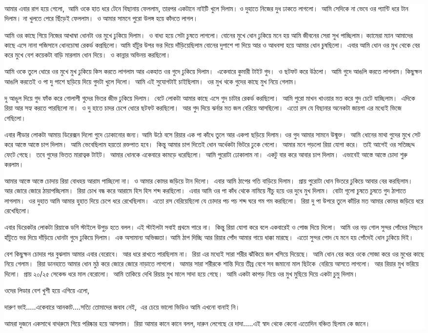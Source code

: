 
আমার এবার রাগ হয়ে গেলো,  আমি ওকে হাত ধরে টেনে বিছানায় ফেললাম, তারপর একটানে নাইটি খুলে দিলাম। ও দুহাতে নিজের দুধ ঢাকতে লাগলো।  আমি সেদিকে না ভেবে ওর প্যান্টি ধরে টান দিলাম। না খুলতে পেরে ছিঁড়েই ফেললাম।  ও আমার সামনে পুরো উলঙ্গ হয়ে কাঁদতে লাগল।


আমি ওর কাছে গিয়ে নিজের আখাম্বা ধোনটা ওর মুখে ঢুকিয়ে দিলাম।  ও বাধ্য হয়ে সেটা চুষতে লাগলো। বোনের মুখে ধোন ঢুকিয়ে মনে হয় আমি জীবনের সেরা সুখ পাচ্ছিলাম। ক্যামেরা ম্যান আমাদের কাছে এসে নানা পজিসানে ধোনচোষা রেকর্ড কপ্রছিলো। আমি হাঁটুর উপর ভর দিয়ে দাঁড়িয়েছিলাম বোনের দুপাশে পা দিয়ে আর ও আধবসা হয়ে আমার ধোন চুষছিলো।  এবার আমি ধোন ওর মুখ থেকে বের করে মুখে বেশ কয়েকটা বাড়ি মারলাম ধোন দিয়ে।  ও কান্নার অভিনয় করছিলো।


আমি ওকে তুলে ধোরে ওর মুখে মুখ ঢুকিয়ে কিস করতে লাগলাম আর একহাত ওর গুদে ঢুকিয়ে দিলাম।  একেবারে কুমারী টাইট গুদ।  ও ছটফট করে উঠলো।  আমি গুদে আঙলি করতে লাগলাম। কিছুক্ষন আঙলি করতেই ও পা দু পাশে ছড়িয়ে দিয়ে গুদটা খুলে দিলো।  আমি এই সুযোগটাই চাইছিলাম।  ওর মুখ থকে গুদের কাছে মুখ নিয়ে গেলাম।


দু আঙুল দিয়ে গুদ ফাঁক করে গোলাপী গুদের ভিতর জীভ ঢুকিয়ে দিলাম।  বেটে লোকটা আমার কাছে এসে গুদ চাটার রেকর্ড করছিলো।  আমি পুরো মাখন খাওয়ার মত করে গুদ চেটে যাচ্ছিলাম।  এদিকে রিয়া আর সহ্য করতে পারছিলো না।  ও দু হাতে চাদর চেপে ধোরে ছটফট করছিলো।  আর গুদ দিয়ে ঝর্নার মত জল বেরিয়ে আসছিলো।  এতো রস যে বিছানার অনেকটা জায়গা এর মধ্যেই ভিজে গেছিলো।


এবার লীডার লোকটা আমায় ডিরেক্সন দিলো গুদে ঢোকানোর জন্য। আমি উঠে বসে রিয়ার এক পা কাঁধে তুলে আর একপা ছড়িয়ে দিলাম। ওর গুদ আমার সামনে উন্মুক্ত।  আমি ধোনের মাথা গুদের মুখে সেট করে আস্তে আস্তে চাপ দিলাম।  আমি ভেবেছিলাম হয়তো রক্তপাত হবে।  কিন্তু আমার চাপ দিতেই ধোন অর্ধেকটা ভিটরে ঢুকে গেলো।  আমার মনে পড়লো রিয়া যোগা করে।  তাই আগেই ওর সতিচ্ছদ্দ ফেটে গেছে।  তবে গুদের ভিতত মারাত্বক টাইট।  আমার ধোনকে একেবারে কামড়ে ধরেছিলো।  আমি পুরোটা ঢোকালাম না।  একটু বার করে আবার চাপ দিলাম।  এভাবেই আস্তে আস্তে চোদা শুরু করলাম।


আমার আস্তে আস্তে চোদায় রিয়া বোধহয় আরাম পাচ্ছিলো না।  ও আমার কোমর জড়িয়ে টান দিলো।  এবার আমি ঠাপের গতি বাড়িয়ে দিলাম।  প্রায় পুরোটা ধোন ভিতরে ঢুকিয়ে আবার বের করছিলাম।  আর জোরে জোরে ঠায়াপচ্ছিলাম।  রিয়া চোখ বন্ধ করে আরামে হিস হিস শব্দ করছিলো।  এবার আমি ওর পা কাঁধ থেকে নামিয়ে নীচু হয়ে ওর দুধে মুখ দিলাম।  বোটা গূলো চুষতে চুষতে গুদ ঠাপাতে লাগলাম।  ওর দুহাত আমি আমার হুহাত দিয়ে চেপে ধরে রেখেছিলাম।  এতো রস বেরিয়েছিলো যে চোদার পচ পচ শব্দ ঘরে গম গম করছিলো।  রিয়া দু পা উপরে তুলে কাঁচির মত আমার কোমর জড়িয়ে ধরে রেখেছিলো।


এবার ডিরেকটর লোকটা রিয়াকে ডগি স্টাইলে উপুড় হতে বলল। এই স্টাইলটা সবাই প্রথমে পারে না।  কিন্তু রিয়া যোগা করে বলে একবারেই ও পোজ দিয়ে দিলো।  আমি ওর বড় গোল সুন্দর পোঁদের পিছনে হাঁটুতে ভর দিয়ে দাঁড়িয়ে ধোনটা গুদে ঢুকিয়ে দিলাম।  এক অসামান্য অভিজ্ঞতা। আমি ঠাপ দিচ্ছি আর রিয়ার পোঁদ আমার গায়ে ধাক্কা মারছে।  এতো সুন্দর পোদ যে মনে হয় পোঁদেই ধোন ঢুকিয়ে দিই।


বেশ কিছুক্ষন চোদার পর বুঝলাম আমার এবার বেরোবে।  আর ধরে রাখতে পারছিলাম না।  রিয়া এর মধ্যেই সারা শরীর ঝাঁকিয়ে জল খসিয়ে দিয়েছে।  আমি ধোন বের করে ওকে সোজা করে ওর মুখের কাছে নিয়ে গেলাম।  রিয়া ডানহাতে আমার ধোন মুঠ করে জোরে জোরে নাড়াতে লাগলো।  আমার সারা শরীরকে শান্তি দিয়ে তীব্র বেগে সব জমানো মাল ছিটকে  বেরিয়ে আসতে লাগলো।  আর রিয়ার মুখ ভরিয়ে দিলো।  প্রায় ২০/২৫ সেকেন্ড ধরে মাল বেরোলো।  আমি তাকিয়ে দেখি রিয়ার মুখ মালে সাদা হয়ে গেছে।  আমি একটা কাপড় নিয়ে ওর মুখ মুছিয়ে দিয়ে একটা চুমু দিলাম।


ওদের লিডার বেশ খুশী হয়ে এগিয়ে এলো,

দারুণ ভাই…..একেবারে আনকাট….সত্যি তোমাদের জবাব নেই,  এর চেয়ে ভালো ভিডিও আমি এখনো বানাই নি।

আমরা দুজনে একসাথে বাথরুমে গিয়ে পরিষ্কার হয়ে আসলাম।  রিয়া আমার কানে কানে বলল, দারুন লেগেছে রে দাদা…..এই স্বাদ থেকে কেনো এতোদিন বঞ্চিত ছিলাম কে জানে।
